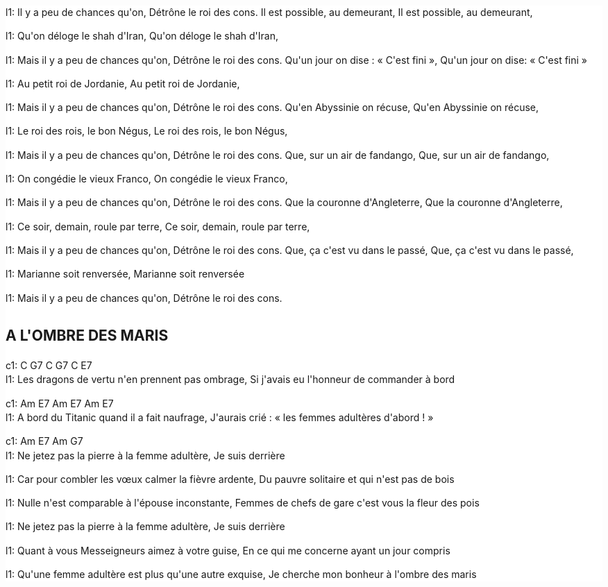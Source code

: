 l1: Il y a peu de chances qu'on, Détrône le roi des cons. Il est possible, au demeurant, Il est possible, au demeurant,

l1: Qu'on déloge le shah d'Iran, Qu'on déloge le shah d'Iran,

l1: Mais il y a peu de chances qu'on, Détrône le roi des cons. Qu'un jour on dise : « C'est fini », Qu'un jour on dise: « C'est fini »

l1: Au petit roi de Jordanie, Au petit roi de Jordanie,

l1: Mais il y a peu de chances qu'on, Détrône le roi des cons. Qu'en Abyssinie on récuse, Qu'en Abyssinie on récuse,

l1: Le roi des rois, le bon Négus, Le roi des rois, le bon Négus,

l1: Mais il y a peu de chances qu'on, Détrône le roi des cons. Que, sur un air de fandango, Que, sur un air de fandango,

l1: On congédie le vieux Franco, On congédie le vieux Franco,

l1: Mais il y a peu de chances qu'on, Détrône le roi des cons. Que la couronne d'Angleterre, Que la couronne d'Angleterre,

l1: Ce soir, demain, roule par terre, Ce soir, demain, roule par terre,

l1: Mais il y a peu de chances qu'on, Détrône le roi des cons. Que, ça c'est vu dans le passé, Que, ça c'est vu dans le passé,

l1: Marianne soit renversée, Marianne soit renversée

l1: Mais il y a peu de chances qu'on, Détrône le roi des cons.



## A L'OMBRE DES MARIS


c1: C                       G7    C                      G7         C                                                        E7  
l1: Les dragons de vertu n'en prennent pas ombrage, Si j'avais eu l'honneur de commander à bord

c1: Am               E7   Am                E7        Am                                                   E7  
l1: A bord du Titanic quand il a fait naufrage, J'aurais crié : « les femmes adultères d'abord ! »


c1: Am                   E7                           Am                   G7   
l1: Ne jetez pas la pierre à la femme adultère, Je suis derrière


l1: Car pour combler les vœux calmer la fièvre ardente, Du pauvre solitaire et qui n'est pas de bois

l1: Nulle n'est comparable à l'épouse inconstante, Femmes de chefs de gare c'est vous la fleur des pois


l1: Ne jetez pas la pierre à la femme adultère, Je suis derrière


l1: Quant à vous Messeigneurs aimez à votre guise, En ce qui me concerne ayant un jour compris

l1: Qu'une femme adultère est plus qu'une autre exquise, Je cherche mon bonheur à l'ombre des maris
